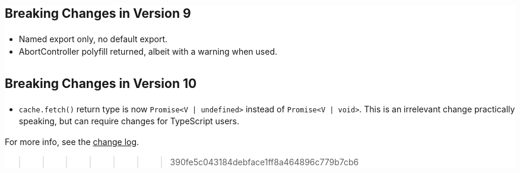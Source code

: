 ## Breaking Changes in Version 9

- Named export only, no default export.
- AbortController polyfill returned, albeit with a warning when
  used.

## Breaking Changes in Version 10

- `cache.fetch()` return type is now `Promise<V | undefined>`
  instead of `Promise<V | void>`. This is an irrelevant change
  practically speaking, but can require changes for TypeScript
  users.

For more info, see the [change log](CHANGELOG.md).
>>>>>>> 390fe5c043184debface1ff8a464896c779b7cb6
